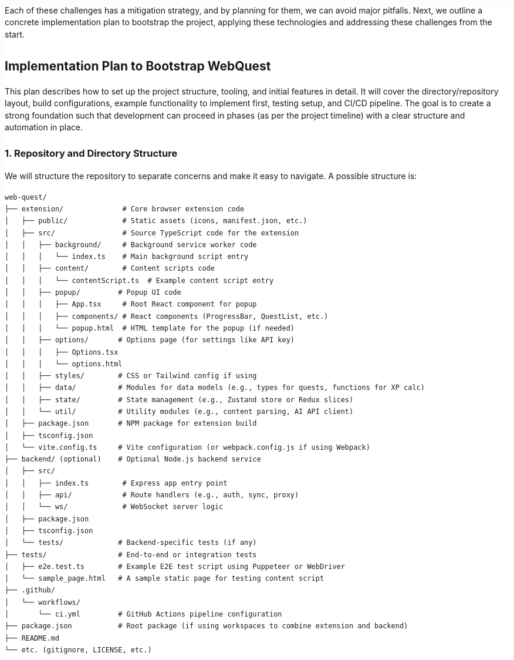 Each of these challenges has a mitigation strategy, and by planning for them, we can avoid
major pitfalls. Next, we outline a concrete implementation plan to bootstrap the project,
applying these technologies and addressing these challenges from the start.

## Implementation Plan to Bootstrap WebQuest

This plan describes how to set up the project structure, tooling, and initial features in detail.
It will cover the directory/repository layout, build configurations, example functionality to
implement first, testing setup, and CI/CD pipeline. The goal is to create a strong foundation
such that development can proceed in phases (as per the project timeline) with a clear structure
and automation in place.

### 1. Repository and Directory Structure

We will structure the repository to separate concerns and make it easy to navigate. A possible
structure is:

```
web-quest/
├── extension/              # Core browser extension code
│   ├── public/             # Static assets (icons, manifest.json, etc.)
│   ├── src/                # Source TypeScript code for the extension
│   │   ├── background/     # Background service worker code
│   │   │   └── index.ts    # Main background script entry
│   │   ├── content/        # Content scripts code
│   │   │   └── contentScript.ts  # Example content script entry
│   │   ├── popup/         # Popup UI code
│   │   │   ├── App.tsx     # Root React component for popup
│   │   │   ├── components/ # React components (ProgressBar, QuestList, etc.)
│   │   │   └── popup.html  # HTML template for the popup (if needed)
│   │   ├── options/       # Options page (for settings like API key)
│   │   │   ├── Options.tsx
│   │   │   └── options.html
│   │   ├── styles/        # CSS or Tailwind config if using
│   │   ├── data/          # Modules for data models (e.g., types for quests, functions for XP calc)
│   │   ├── state/         # State management (e.g., Zustand store or Redux slices)
│   │   └── util/          # Utility modules (e.g., content parsing, AI API client)
│   ├── package.json       # NPM package for extension build
│   ├── tsconfig.json
│   └── vite.config.ts     # Vite configuration (or webpack.config.js if using Webpack)
├── backend/ (optional)    # Optional Node.js backend service
│   ├── src/
│   │   ├── index.ts        # Express app entry point
│   │   ├── api/            # Route handlers (e.g., auth, sync, proxy)
│   │   └── ws/             # WebSocket server logic
│   ├── package.json
│   ├── tsconfig.json
│   └── tests/             # Backend-specific tests (if any)
├── tests/                 # End-to-end or integration tests
│   ├── e2e.test.ts        # Example E2E test script using Puppeteer or WebDriver
│   └── sample_page.html   # A sample static page for testing content script
├── .github/
│   └── workflows/
│       └── ci.yml         # GitHub Actions pipeline configuration
├── package.json           # Root package (if using workspaces to combine extension and backend)
├── README.md
└── etc. (gitignore, LICENSE, etc.)
```
